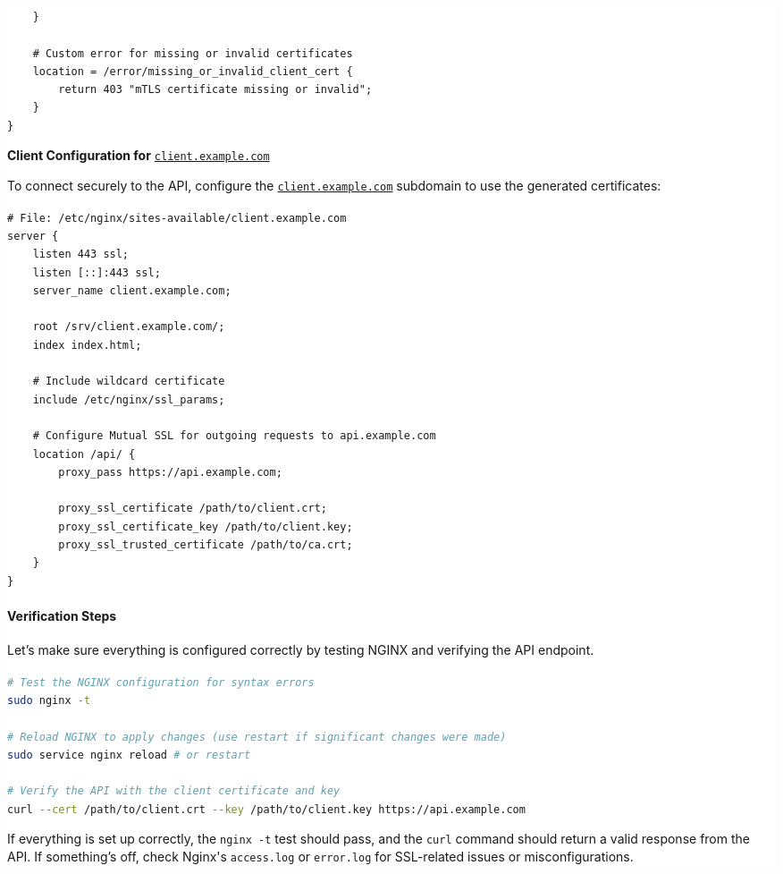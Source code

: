 ```nginx
    }

    # Custom error for missing or invalid certificates
    location = /error/missing_or_invalid_client_cert {
        return 403 "mTLS certificate missing or invalid";
    }
}
```

**Client Configuration for** [`client.example.com`](http://client.example.com)

To connect securely to the API, configure the [`client.example.com`](http://client.example.com) subdomain to use the generated certificates:

```nginx
# File: /etc/nginx/sites-available/client.example.com
server {
    listen 443 ssl;
    listen [::]:443 ssl;
    server_name client.example.com;

    root /srv/client.example.com/;
    index index.html;

    # Include wildcard certificate
    include /etc/nginx/ssl_params;

    # Configure Mutual SSL for outgoing requests to api.example.com
    location /api/ {
        proxy_pass https://api.example.com;

        proxy_ssl_certificate /path/to/client.crt;
        proxy_ssl_certificate_key /path/to/client.key;
        proxy_ssl_trusted_certificate /path/to/ca.crt;
    }
}
```

#### Verification Steps

Let’s make sure everything is configured correctly by testing NGINX and verifying the API endpoint.

```bash
# Test the NGINX configuration for syntax errors
sudo nginx -t

# Reload NGINX to apply changes (use restart if significant changes were made)
sudo service nginx reload # or restart

# Verify the API with the client certificate and key
curl --cert /path/to/client.crt --key /path/to/client.key https://api.example.com
```

If everything is set up correctly, the `nginx -t` test should pass, and the `curl` command should return a valid response from the API. If something’s off, check Nginx's `access.log` or `error.log` for SSL-related issues or misconfigurations.
